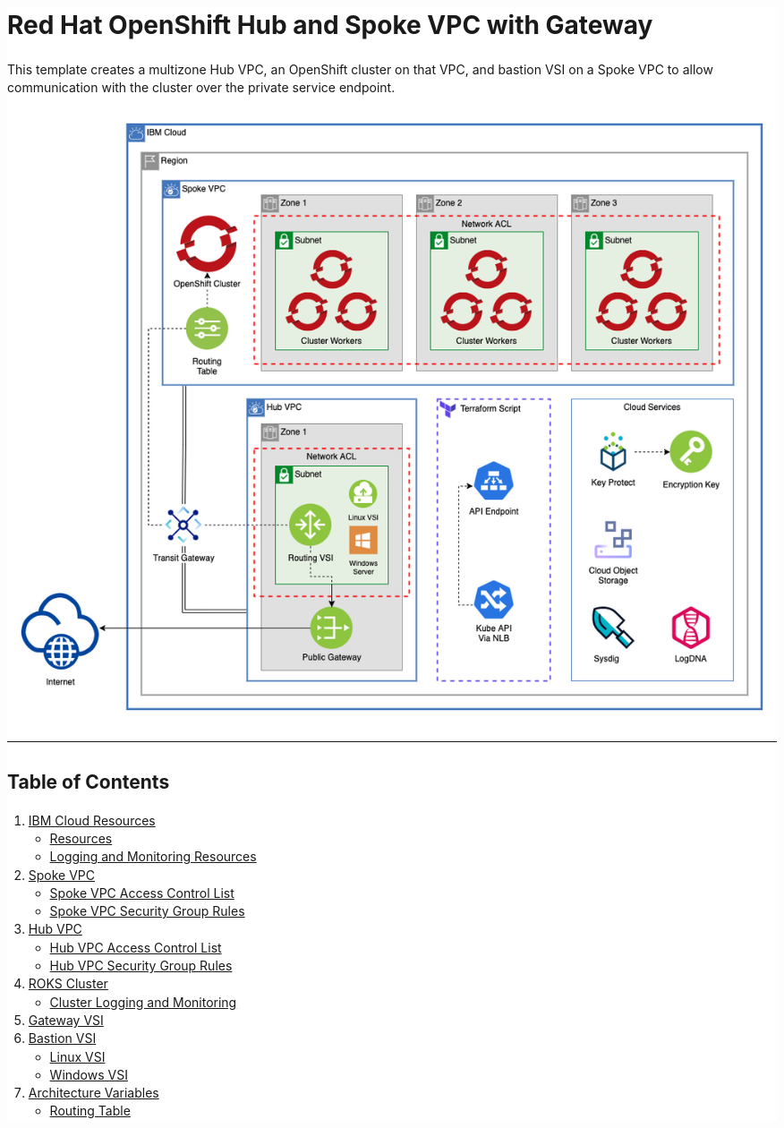# Red Hat OpenShift Hub and Spoke VPC with Gateway

This template creates a multizone Hub VPC, an OpenShift cluster on that VPC, and bastion VSI on a Spoke VPC to allow communication with the cluster over the private service endpoint.

![Architecture](.docs/roks-gw-arch.png)

-----

## Table of Contents

1. [IBM Cloud Resources](##IBM-Cloud-Resources)
    - [Resources](###Resources)
    - [Logging and Monitoring Resources](###Logging-and-Monitoring-Resources)
2. [Spoke VPC](##Spoke-VPC)
    - [Spoke VPC Access Control List](###Spoke-VPC-Access-Control-List)
    - [Spoke VPC Security Group Rules](###Spoke-VPC-Security-Group-Rules)
3. [Hub VPC](##Hub-VPC)
    - [Hub VPC Access Control List](###Hub-VPC-Access-Control-List)
    - [Hub VPC Security Group Rules](###Hub-VPC-Security-Group-Rules)
4. [ROKS Cluster](##ROKS-Cluster)
    - [Cluster Logging and Monitoring](###Cluster-Logging-and-Monitoring)
5. [Gateway VSI](##Gateway-VSI)
6. [Bastion VSI](##Bastion-VSI)
    - [Linux VSI](###Linux-VSI)
    - [Windows VSI](###Windows-VSI)
7. [Architecture Variables](##Architecture-Variables)
    - [Routing Table](###Routing-Table)